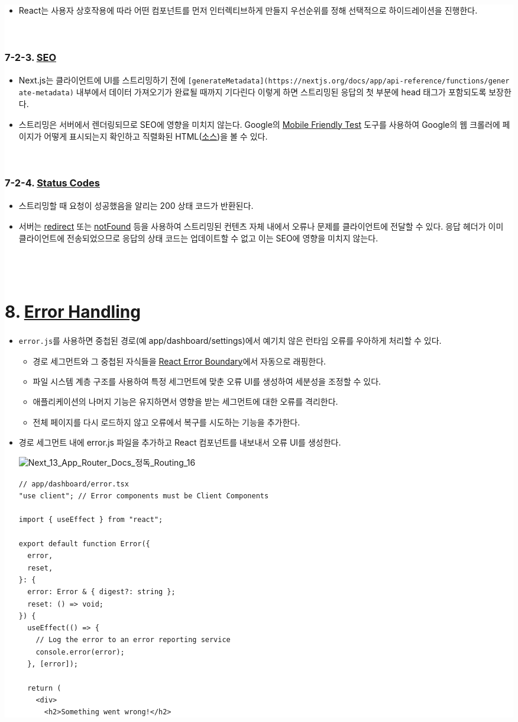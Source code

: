   - React는 사용자 상호작용에 따라 어떤 컴포넌트를 먼저 인터렉티브하게 만들지 우선순위를 정해 선택적으로 하이드레이션을 진행한다.

<br>

### 7-2-3. [SEO](https://nextjs.org/docs/app/building-your-application/routing/loading-ui-and-streaming#seo)

- Next.js는 클라이언트에 UI를 스트리밍하기 전에 `[generateMetadata](https://nextjs.org/docs/app/api-reference/functions/generate-metadata)` 내부에서 데이터 가져오기가 완료될 때까지 기다린다 이렇게 하면 스트리밍된 응답의 첫 부분에 head 태그가 포함되도록 보장한다.

- 스트리밍은 서버에서 렌더링되므로 SEO에 영향을 미치지 않는다. Google의 [Mobile Friendly Test](https://search.google.com/test/mobile-friendly) 도구를 사용하여 Google의 웹 크롤러에 페이지가 어떻게 표시되는지 확인하고 직렬화된 HTML([소스](https://web.dev/rendering-on-the-web/#seo-considerations))을 볼 수 있다.

<br>

### 7-2-4. [Status Codes](https://nextjs.org/docs/app/building-your-application/routing/loading-ui-and-streaming#status-codes)

- 스트리밍할 때 요청이 성공했음을 알리는 200 상태 코드가 반환된다.

- 서버는 [redirect](https://nextjs.org/docs/app/api-reference/functions/redirect) 또는 [notFound](https://nextjs.org/docs/app/api-reference/functions/not-found) 등을 사용하여 스트리밍된 컨텐츠 자체 내에서 오류나 문제를 클라이언트에 전달할 수 있다. 응답 헤더가 이미 클라이언트에 전송되었으므로 응답의 상태 코드는 업데이트할 수 없고 이는 SEO에 영향을 미치지 않는다.

<br>
<br>

# 8. [Error Handling](https://nextjs.org/docs/app/building-your-application/routing/error-handling)

- `error.js`를 사용하면 중첩된 경로(예 app/dashboard/settings)에서 예기치 않은 런타임 오류를 우아하게 처리할 수 있다.

  - 경로 세그먼트와 그 중첩된 자식들을 [React Error Boundary](https://react.dev/reference/react/Component#catching-rendering-errors-with-an-error-boundary)에서 자동으로 래핑한다.

  - 파일 시스템 계층 구조를 사용하여 특정 세그먼트에 맞춘 오류 UI를 생성하여 세분성을 조정할 수 있다.

  - 애플리케이션의 나머지 기능은 유지하면서 영향을 받는 세그먼트에 대한 오류를 격리한다.

  - 전체 페이지를 다시 로드하지 않고 오류에서 복구를 시도하는 기능을 추가한다.

- 경로 세그먼트 내에 error.js 파일을 추가하고 React 컴포넌트를 내보내서 오류 UI를 생성한다.

  ![Next_13_App_Router_Docs_정독_Routing_16](https://github.com/Yu-jae-min/Basic-concept/assets/85284246/4aefa9fb-0cbc-40a0-b4eb-7f3475ec8328)

  ```tsx
  // app/dashboard/error.tsx
  "use client"; // Error components must be Client Components

  import { useEffect } from "react";

  export default function Error({
    error,
    reset,
  }: {
    error: Error & { digest?: string };
    reset: () => void;
  }) {
    useEffect(() => {
      // Log the error to an error reporting service
      console.error(error);
    }, [error]);

    return (
      <div>
        <h2>Something went wrong!</h2>
  ```